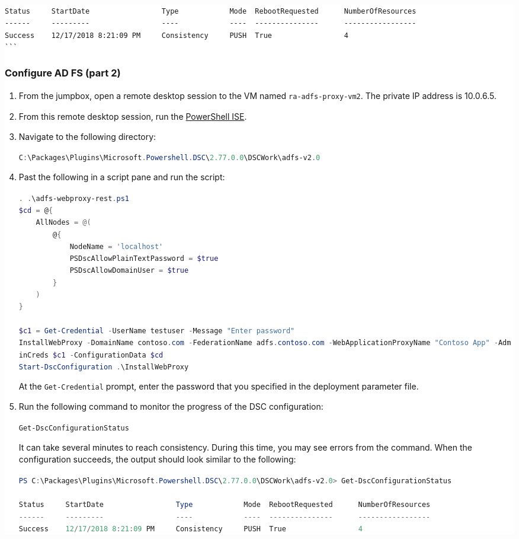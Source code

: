     Status     StartDate                 Type            Mode  RebootRequested      NumberOfResources
    ------     ---------                 ----            ----  ---------------      -----------------
    Success    12/17/2018 8:21:09 PM     Consistency     PUSH  True                 4
    ```

### Configure AD FS (part 2)

1. From the jumpbox, open a remote desktop session to the VM named `ra-adfs-proxy-vm2`. The private IP address is 10.0.6.5.

1. From this remote desktop session, run the [PowerShell ISE](/powershell/scripting/components/ise/windows-powershell-integrated-scripting-environment--ise-).

1. Navigate to the following directory:

    ```powershell
    C:\Packages\Plugins\Microsoft.Powershell.DSC\2.77.0.0\DSCWork\adfs-v2.0
    ```

1. Past the following in a script pane and run the script:

    ```powershell
    . .\adfs-webproxy-rest.ps1
    $cd = @{
        AllNodes = @(
            @{
                NodeName = 'localhost'
                PSDscAllowPlainTextPassword = $true
                PSDscAllowDomainUser = $true
            }
        )
    }

    $c1 = Get-Credential -UserName testuser -Message "Enter password"
    InstallWebProxy -DomainName contoso.com -FederationName adfs.contoso.com -WebApplicationProxyName "Contoso App" -AdminCreds $c1 -ConfigurationData $cd
    Start-DscConfiguration .\InstallWebProxy
    ```

    At the `Get-Credential` prompt, enter the password that you specified in the deployment parameter file.

1. Run the following command to monitor the progress of the DSC configuration:

    ```powershell
    Get-DscConfigurationStatus
    ```

    It can take several minutes to reach consistency. During this time, you may see errors from the command. When the configuration succeeds, the output should look similar to the following:

    ```powershell
    PS C:\Packages\Plugins\Microsoft.Powershell.DSC\2.77.0.0\DSCWork\adfs-v2.0> Get-DscConfigurationStatus

    Status     StartDate                 Type            Mode  RebootRequested      NumberOfResources
    ------     ---------                 ----            ----  ---------------      -----------------
    Success    12/17/2018 8:21:09 PM     Consistency     PUSH  True                 4
    ```
